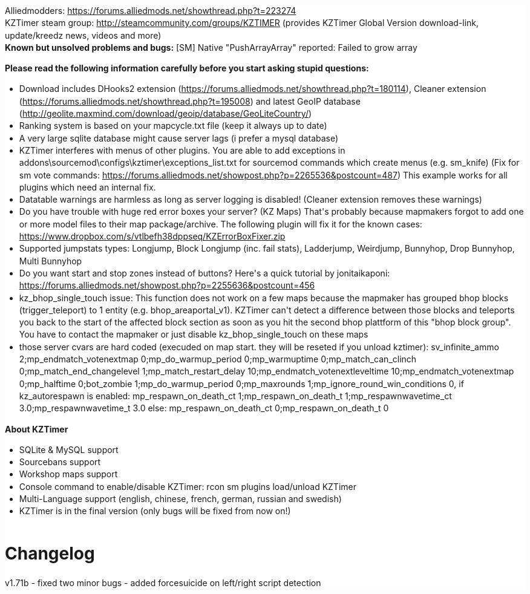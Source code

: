 Alliedmodders: https://forums.alliedmods.net/showthread.php?t=223274    
KZTimer steam group: http://steamcommunity.com/groups/KZTIMER (provides KZTimer Global Version download-link, update/kreedz news, videos and more)                                                                      
**Known but unsolved problems and bugs:**
[SM] Native "PushArrayArray" reported: Failed to grow array

**Please read the following information carefully before you start asking stupid questions:**
- Download includes DHooks2 extension (https://forums.alliedmods.net/showthread.php?t=180114), Cleaner extension (https://forums.alliedmods.net/showthread.php?t=195008)  and latest GeoIP database (http://geolite.maxmind.com/download/geoip/database/GeoLiteCountry/)
- Ranking system is based on your mapcycle.txt file (keep it always up to date)
- A very large sqlite database might cause server lags (i prefer a mysql database)
- KZTimer interferes with menus of other plugins. You are able to add exceptions in addons\sourcemod\configs\kztimer\exceptions_list.txt for sourcemod commands which create menus (e.g. sm_knife)
(Fix for sm vote commands: https://forums.alliedmods.net/showpost.php?p=2265536&postcount=487)
This example works for all plugins which need an internal fix.
- Datatable warnings are harmless as long as server logging is disabled! (Cleaner extension removes these warnings)
- Do you have trouble with huge red error boxes your server? (KZ Maps)  That's probably because mapmakers forgot to add one or more model files to their map package/archive. The following plugin will fix it for the known cases:
https://www.dropbox.com/s/vtlbefh38dppseq/KZErrorBoxFixer.zip
- Supported jumpstats types: Longjump, Block Longjump (inc. fail stats), Ladderjump, Weirdjump, Bunnyhop, Drop Bunnyhop, Multi Bunnyhop
- Do you want start and stop zones instead of buttons? Here's a quick tutorial by jonitaikaponi: https://forums.alliedmods.net/showpost.php?p=2255636&postcount=456
- kz_bhop_single_touch issue: This function does not work on a few maps because the mapmaker has grouped bhop blocks (trigger_teleport) to 1 entity (e.g. bhop_areaportal_v1). KZTimer can't detect a difference between those blocks and teleports you back to the start of the affected block section as soon as you hit the second bhop plattform of this "bhop block group". You have to contact the mapmaker or just disable kz_bhop_single_touch on these maps
- those server cvars are hard coded (execuded on map start. they will be reseted if you unload kztimer):
sv_infinite_ammo 2;mp_endmatch_votenextmap 0;mp_do_warmup_period 0;mp_warmuptime 0;mp_match_can_clinch 0;mp_match_end_changelevel 1;mp_match_restart_delay 10;mp_endmatch_votenextleveltime 10;mp_endmatch_votenextmap 0;mp_halftime 0;bot_zombie 1;mp_do_warmup_period 0;mp_maxrounds 1;mp_ignore_round_win_conditions 0, 
if kz_autorespawn is enabled: mp_respawn_on_death_ct 1;mp_respawn_on_death_t 1;mp_respawnwavetime_ct 3.0;mp_respawnwavetime_t 3.0
else: mp_respawn_on_death_ct 0;mp_respawn_on_death_t 0 


**About KZTimer**
- SQLite & MySQL support
- Sourcebans support
- Workshop maps support
- Console command to enable/disable KZTimer: rcon sm plugins load/unload KZTimer
- Multi-Language support (english, chinese, french, german, russian and swedish)
- KZTimer is in the final version (only bugs will be fixed from now on!)

Changelog
=======
<SPOILER>
v1.71b
- fixed two minor bugs
- added forcesuicide on left/right script detection
